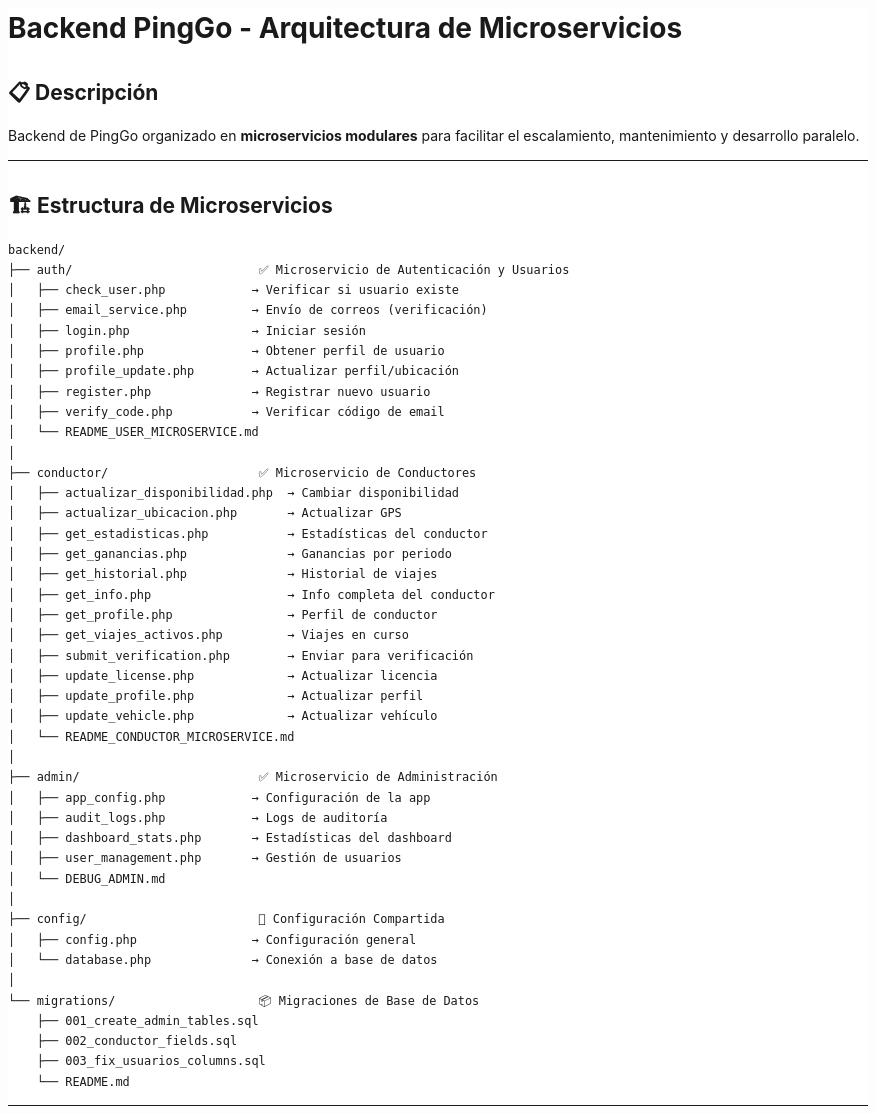 # Backend PingGo - Arquitectura de Microservicios

## 📋 Descripción

Backend de PingGo organizado en **microservicios modulares** para facilitar el escalamiento, mantenimiento y desarrollo paralelo.

---

## 🏗️ Estructura de Microservicios

```
backend/
├── auth/                          ✅ Microservicio de Autenticación y Usuarios
│   ├── check_user.php            → Verificar si usuario existe
│   ├── email_service.php         → Envío de correos (verificación)
│   ├── login.php                 → Iniciar sesión
│   ├── profile.php               → Obtener perfil de usuario
│   ├── profile_update.php        → Actualizar perfil/ubicación
│   ├── register.php              → Registrar nuevo usuario
│   ├── verify_code.php           → Verificar código de email
│   └── README_USER_MICROSERVICE.md
│
├── conductor/                     ✅ Microservicio de Conductores
│   ├── actualizar_disponibilidad.php  → Cambiar disponibilidad
│   ├── actualizar_ubicacion.php       → Actualizar GPS
│   ├── get_estadisticas.php           → Estadísticas del conductor
│   ├── get_ganancias.php              → Ganancias por periodo
│   ├── get_historial.php              → Historial de viajes
│   ├── get_info.php                   → Info completa del conductor
│   ├── get_profile.php                → Perfil de conductor
│   ├── get_viajes_activos.php         → Viajes en curso
│   ├── submit_verification.php        → Enviar para verificación
│   ├── update_license.php             → Actualizar licencia
│   ├── update_profile.php             → Actualizar perfil
│   ├── update_vehicle.php             → Actualizar vehículo
│   └── README_CONDUCTOR_MICROSERVICE.md
│
├── admin/                         ✅ Microservicio de Administración
│   ├── app_config.php            → Configuración de la app
│   ├── audit_logs.php            → Logs de auditoría
│   ├── dashboard_stats.php       → Estadísticas del dashboard
│   ├── user_management.php       → Gestión de usuarios
│   └── DEBUG_ADMIN.md
│
├── config/                        🔧 Configuración Compartida
│   ├── config.php                → Configuración general
│   └── database.php              → Conexión a base de datos
│
└── migrations/                    📦 Migraciones de Base de Datos
    ├── 001_create_admin_tables.sql
    ├── 002_conductor_fields.sql
    ├── 003_fix_usuarios_columns.sql
    └── README.md
```

---